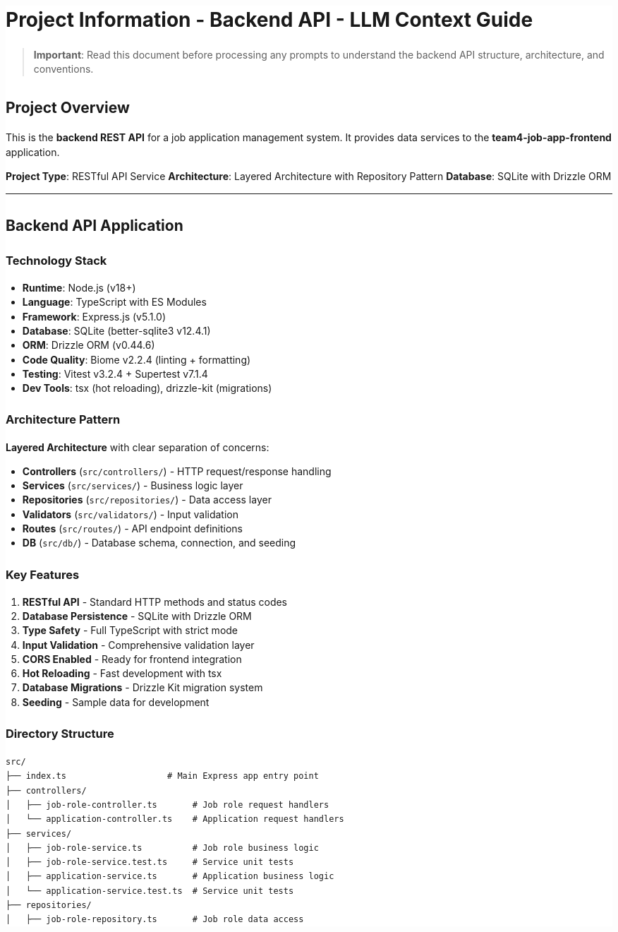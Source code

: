 # Project Information - Backend API - LLM Context Guide

> **Important**: Read this document before processing any prompts to understand the backend API structure, architecture, and conventions.

## Project Overview

This is the **backend REST API** for a job application management system. It provides data services to the **team4-job-app-frontend** application.

**Project Type**: RESTful API Service
**Architecture**: Layered Architecture with Repository Pattern
**Database**: SQLite with Drizzle ORM

---

## Backend API Application

### Technology Stack
- **Runtime**: Node.js (v18+)
- **Language**: TypeScript with ES Modules
- **Framework**: Express.js (v5.1.0)
- **Database**: SQLite (better-sqlite3 v12.4.1)
- **ORM**: Drizzle ORM (v0.44.6)
- **Code Quality**: Biome v2.2.4 (linting + formatting)
- **Testing**: Vitest v3.2.4 + Supertest v7.1.4
- **Dev Tools**: tsx (hot reloading), drizzle-kit (migrations)

### Architecture Pattern
**Layered Architecture** with clear separation of concerns:
- **Controllers** (`src/controllers/`) - HTTP request/response handling
- **Services** (`src/services/`) - Business logic layer
- **Repositories** (`src/repositories/`) - Data access layer
- **Validators** (`src/validators/`) - Input validation
- **Routes** (`src/routes/`) - API endpoint definitions
- **DB** (`src/db/`) - Database schema, connection, and seeding

### Key Features
1. **RESTful API** - Standard HTTP methods and status codes
2. **Database Persistence** - SQLite with Drizzle ORM
3. **Type Safety** - Full TypeScript with strict mode
4. **Input Validation** - Comprehensive validation layer
5. **CORS Enabled** - Ready for frontend integration
6. **Hot Reloading** - Fast development with tsx
7. **Database Migrations** - Drizzle Kit migration system
8. **Seeding** - Sample data for development

### Directory Structure
```
src/
├── index.ts                    # Main Express app entry point
├── controllers/
│   ├── job-role-controller.ts       # Job role request handlers
│   └── application-controller.ts    # Application request handlers
├── services/
│   ├── job-role-service.ts          # Job role business logic
│   ├── job-role-service.test.ts     # Service unit tests
│   ├── application-service.ts       # Application business logic
│   └── application-service.test.ts  # Service unit tests
├── repositories/
│   ├── job-role-repository.ts       # Job role data access
```